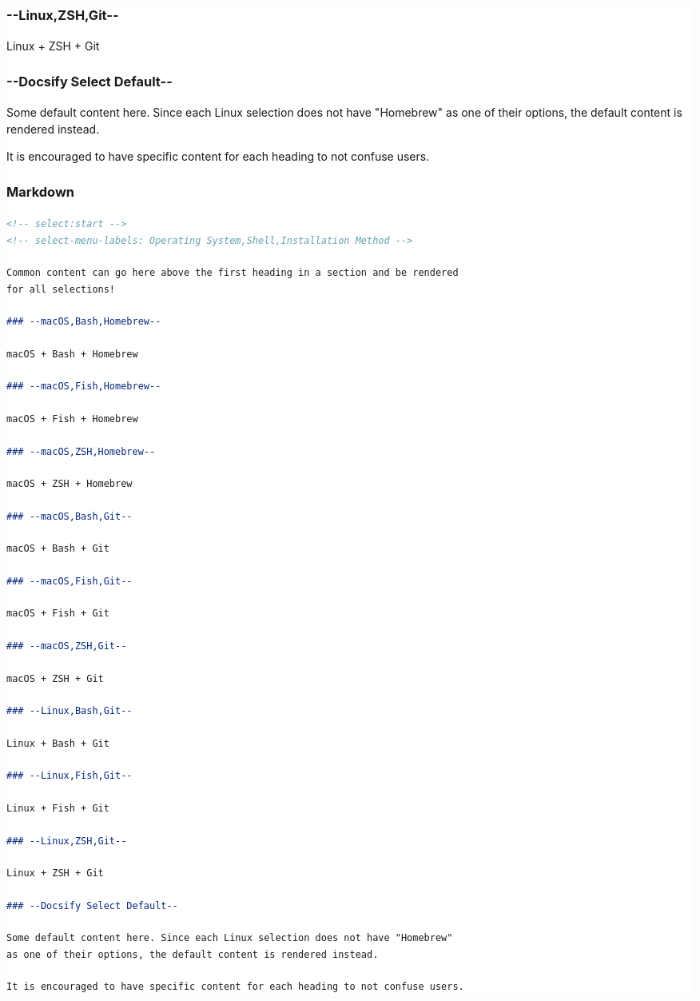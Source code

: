 ### --Linux,ZSH,Git--

Linux + ZSH + Git

### --Docsify Select Default--

Some default content here. Since each Linux selection does not have "Homebrew"
as one of their options, the default content is rendered instead.

It is encouraged to have specific content for each heading to not confuse users.



### **Markdown**

```markdown
<!-- select:start -->
<!-- select-menu-labels: Operating System,Shell,Installation Method -->

Common content can go here above the first heading in a section and be rendered
for all selections!

### --macOS,Bash,Homebrew--

macOS + Bash + Homebrew

### --macOS,Fish,Homebrew--

macOS + Fish + Homebrew

### --macOS,ZSH,Homebrew--

macOS + ZSH + Homebrew

### --macOS,Bash,Git--

macOS + Bash + Git

### --macOS,Fish,Git--

macOS + Fish + Git

### --macOS,ZSH,Git--

macOS + ZSH + Git

### --Linux,Bash,Git--

Linux + Bash + Git

### --Linux,Fish,Git--

Linux + Fish + Git

### --Linux,ZSH,Git--

Linux + ZSH + Git

### --Docsify Select Default--

Some default content here. Since each Linux selection does not have "Homebrew"
as one of their options, the default content is rendered instead.

It is encouraged to have specific content for each heading to not confuse users.

```